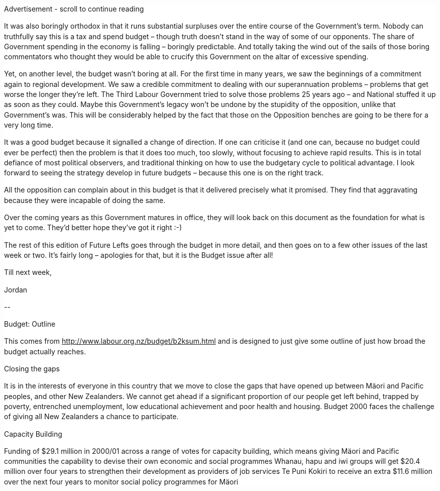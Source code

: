 Advertisement - scroll to continue reading





It was also boringly orthodox in that it runs substantial surpluses over the entire course of the Government’s term. Nobody can truthfully say this is a tax and spend budget – though truth doesn’t stand in the way of some of our opponents. The share of Government spending in the economy is falling – boringly predictable. And totally taking the wind out of the sails of those boring commentators who thought they would be able to crucify this Government on the altar of excessive spending.

Yet, on another level, the budget wasn’t boring at all. For the first time in many years, we saw the beginnings of a commitment again to regional development. We saw a credible commitment to dealing with our superannuation problems – problems that get worse the longer they’re left. The Third Labour Government tried to solve those problems 25 years ago – and National stuffed it up as soon as they could. Maybe this Government’s legacy won’t be undone by the stupidity of the opposition, unlike that Government’s was. This will be considerably helped by the fact that those on the Opposition benches are going to be there for a very long time.

It was a good budget because it signalled a change of direction. If one can criticise it (and one can, because no budget could ever be perfect) then the problem is that it does too much, too slowly, without focusing to achieve rapid results. This is in total defiance of most political observers, and traditional thinking on how to use the budgetary cycle to political advantage. I look forward to seeing the strategy develop in future budgets – because this one is on the right track.

All the opposition can complain about in this budget is that it delivered precisely what it promised. They find that aggravating because they were incapable of doing the same.

Over the coming years as this Government matures in office, they will look back on this document as the foundation for what is yet to come. They’d better hope they’ve got it right :-)

The rest of this edition of Future Lefts goes through the budget in more detail, and then goes on to a few other issues of the last week or two. It’s fairly long – apologies for that, but it is the Budget issue after all!

Till next week,

Jordan

\--

Budget: Outline

This comes from http://www.labour.org.nz/budget/b2ksum.html and is designed to just give some outline of just how broad the budget actually reaches.

Closing the gaps

It is in the interests of everyone in this country that we move to close the gaps that have opened up between Mäori and Pacific peoples, and other New Zealanders. We cannot get ahead if a significant proportion of our people get left behind, trapped by poverty, entrenched unemployment, low educational achievement and poor health and housing. Budget 2000 faces the challenge of giving all New Zealanders a chance to participate.

Capacity Building

Funding of $29.1 million in 2000/01 across a range of votes for capacity building, which means giving Mäori and Pacific communities the capability to devise their own economic and social programmes Whanau, hapu and iwi groups will get $20.4 million over four years to strengthen their development as providers of job services Te Puni Kokiri to receive an extra $11.6 million over the next four years to monitor social policy programmes for Mäori
